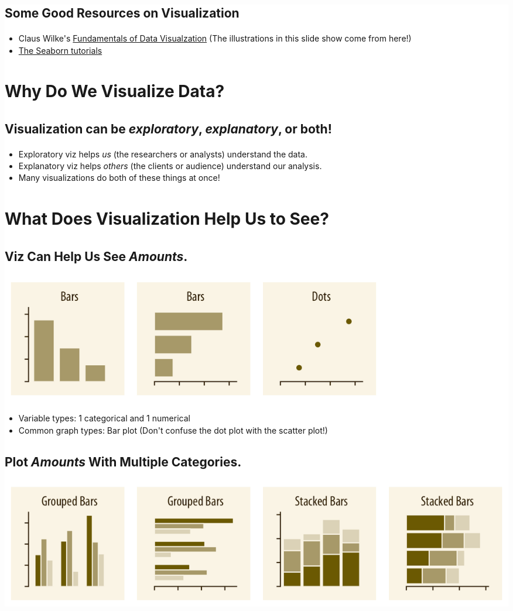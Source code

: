 ## Some Good Resources on Visualization

- Claus Wilke's [Fundamentals of Data Visualzation](https://clauswilke.com/dataviz/) (The illustrations in this slide show come from here!)
- [The Seaborn tutorials](https://seaborn.pydata.org/tutorial.html)

# Why Do We Visualize Data?

## Visualization can be *exploratory*, *explanatory*, or both!

- Exploratory viz helps *us* (the researchers or analysts) understand the data.
- Explanatory viz helps *others* (the clients or audience) understand our analysis.
- Many visualizations do both of these things at once!

# What Does Visualization Help Us to See?

## Viz Can Help Us See *Amounts*.

![Graph a single value across one set of categories.](img/amounts-1.png)

- Variable types: 1 categorical and 1 numerical
- Common graph types: Bar plot (Don't confuse the dot plot with the scatter plot!)

## Plot *Amounts* With Multiple Categories.

![](img/amounts-2.png)
